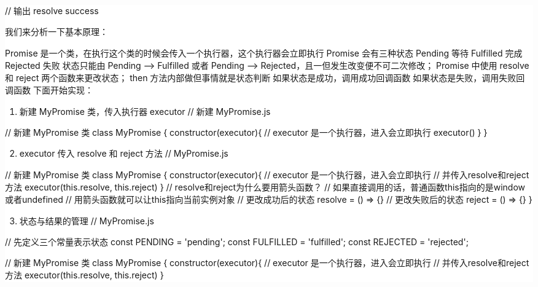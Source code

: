 // 输出 resolve success

我们来分析一下基本原理：

Promise 是一个类，在执行这个类的时候会传入一个执行器，这个执行器会立即执行
Promise 会有三种状态
Pending 等待
Fulfilled 完成
Rejected 失败
状态只能由 Pending --> Fulfilled 或者 Pending --> Rejected，且一但发生改变便不可二次修改；
Promise 中使用 resolve 和 reject 两个函数来更改状态；
then 方法内部做但事情就是状态判断
如果状态是成功，调用成功回调函数
如果状态是失败，调用失败回调函数
下面开始实现：

1. 新建 MyPromise 类，传入执行器 executor
   // 新建 MyPromise.js

// 新建 MyPromise 类
class MyPromise {
  constructor(executor){
    // executor 是一个执行器，进入会立即执行
    executor() 
  }
}

2. executor 传入 resolve 和 reject 方法
   // MyPromise.js

// 新建 MyPromise 类
class MyPromise {
  constructor(executor){
    // executor 是一个执行器，进入会立即执行
    // 并传入resolve和reject方法
    executor(this.resolve, this.reject) 
  }
  // resolve和reject为什么要用箭头函数？
  // 如果直接调用的话，普通函数this指向的是window或者undefined
  // 用箭头函数就可以让this指向当前实例对象
  // 更改成功后的状态
  resolve = () => {}
  // 更改失败后的状态
  reject = () => {}
}

3. 状态与结果的管理
   // MyPromise.js

// 先定义三个常量表示状态
const PENDING = 'pending';
const FULFILLED = 'fulfilled';
const REJECTED = 'rejected';

// 新建 MyPromise 类
class MyPromise {
  constructor(executor){
    // executor 是一个执行器，进入会立即执行
    // 并传入resolve和reject方法
    executor(this.resolve, this.reject)
  }
